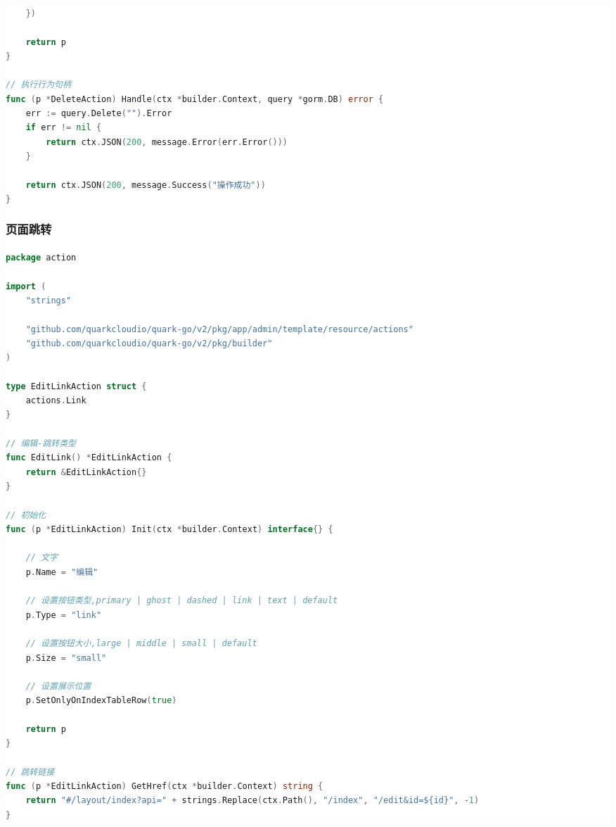 ``` go
	})

	return p
}

// 执行行为句柄
func (p *DeleteAction) Handle(ctx *builder.Context, query *gorm.DB) error {
	err := query.Delete("").Error
	if err != nil {
		return ctx.JSON(200, message.Error(err.Error()))
	}

	return ctx.JSON(200, message.Success("操作成功"))
}

```

### 页面跳转

``` go
package action

import (
	"strings"

	"github.com/quarkcloudio/quark-go/v2/pkg/app/admin/template/resource/actions"
	"github.com/quarkcloudio/quark-go/v2/pkg/builder"
)

type EditLinkAction struct {
	actions.Link
}

// 编辑-跳转类型
func EditLink() *EditLinkAction {
	return &EditLinkAction{}
}

// 初始化
func (p *EditLinkAction) Init(ctx *builder.Context) interface{} {

	// 文字
	p.Name = "编辑"

	// 设置按钮类型,primary | ghost | dashed | link | text | default
	p.Type = "link"

	// 设置按钮大小,large | middle | small | default
	p.Size = "small"

	// 设置展示位置
	p.SetOnlyOnIndexTableRow(true)

	return p
}

// 跳转链接
func (p *EditLinkAction) GetHref(ctx *builder.Context) string {
	return "#/layout/index?api=" + strings.Replace(ctx.Path(), "/index", "/edit&id=${id}", -1)
}

```

